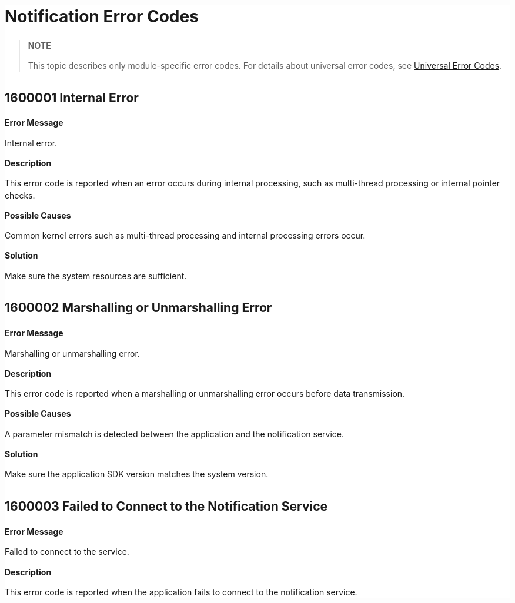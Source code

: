 # Notification Error Codes






> **NOTE**
>
> This topic describes only module-specific error codes. For details about universal error codes, see [Universal Error Codes](../errorcode-universal.md).

## 1600001 Internal Error

**Error Message**

Internal error.

**Description**

This error code is reported when an error occurs during internal processing, such as multi-thread processing or internal pointer checks.

**Possible Causes**

Common kernel errors such as multi-thread processing and internal processing errors occur.

**Solution**

Make sure the system resources are sufficient.

## 1600002 Marshalling or Unmarshalling Error

**Error Message**

Marshalling or unmarshalling error.

**Description**

This error code is reported when a marshalling or unmarshalling error occurs before data transmission.

**Possible Causes**

A parameter mismatch is detected between the application and the notification service.

**Solution**

Make sure the application SDK version matches the system version.

## 1600003 Failed to Connect to the Notification Service

**Error Message**

Failed to connect to the service.

**Description**

This error code is reported when the application fails to connect to the notification service.
